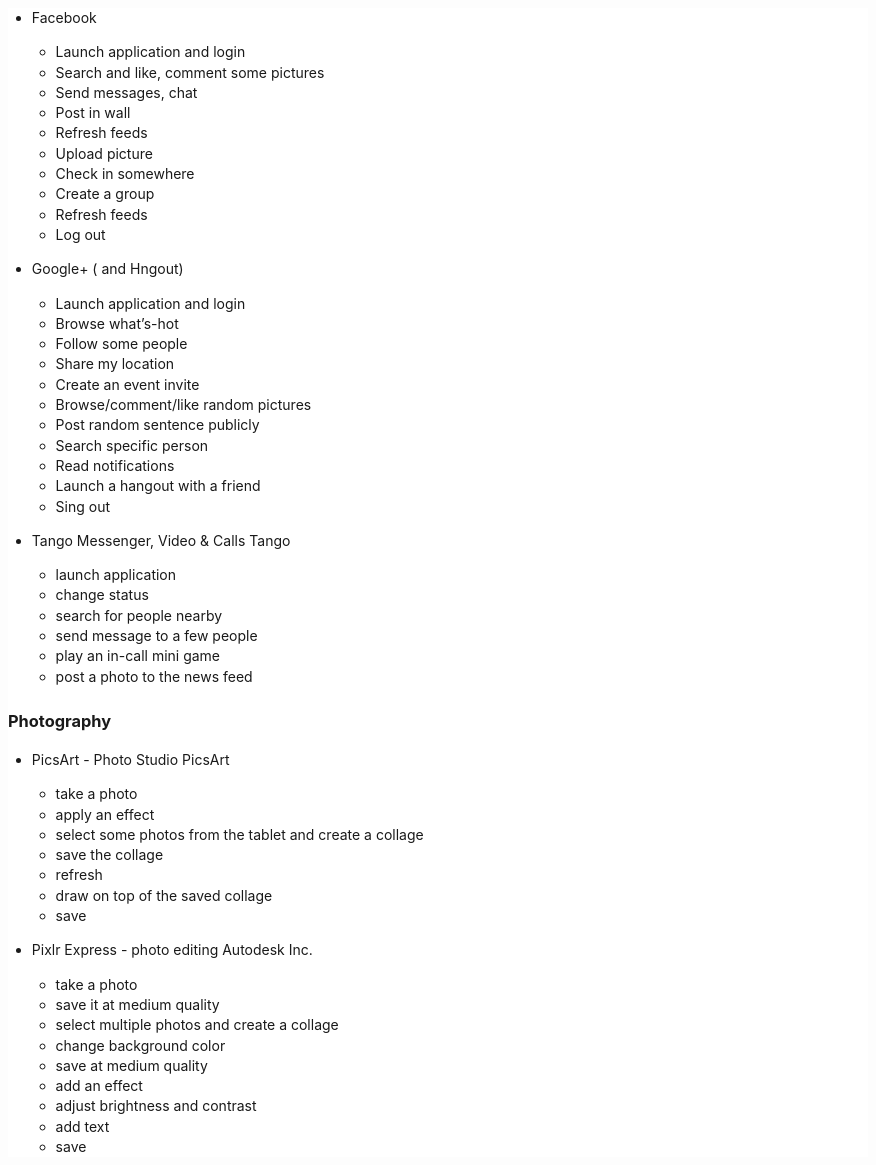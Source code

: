 * Facebook
    * Launch application and login
    * Search and like, comment some pictures
    * Send messages, chat
    * Post in wall
    * Refresh feeds
    * Upload picture
    * Check in somewhere
    * Create a  group
    * Refresh feeds
    * Log out

* Google+ ( and Hngout)
    * Launch application and login
    * Browse what’s-hot
    * Follow some people
    * Share my location
    * Create an event invite
    * Browse/comment/like random pictures 
    * Post random sentence publicly
    * Search specific person
    * Read notifications
    * Launch a hangout with a friend
    * Sing out

* Tango Messenger, Video & Calls Tango
    * launch application
    * change status
    * search for people nearby
    * send message to a few people
    * play an in-call mini game
    * post a photo to the news feed

### Photography
* PicsArt - Photo Studio PicsArt
    * take a photo
    * apply an effect
    * select some photos from the tablet and create a collage
    * save the collage
    * refresh
    * draw on top of the saved collage
    * save

* Pixlr Express - photo editing Autodesk Inc.
    * take a photo
    * save it at medium quality
    * select multiple photos and create a collage
    * change background color
    * save at medium quality
    * add an effect
    * adjust brightness and contrast
    * add text
    * save
